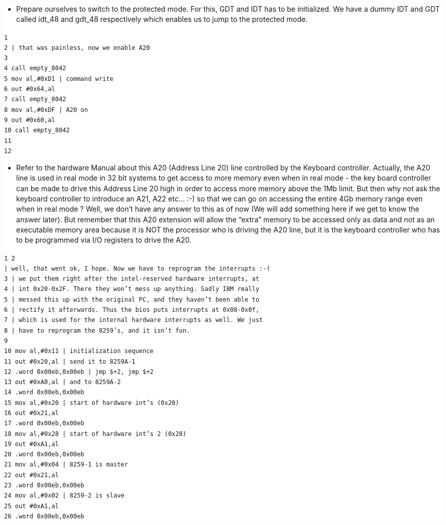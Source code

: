 * Prepare ourselves to switch to the protected mode. For this, GDT and IDT has to be initialized. We have a
dummy IDT and GDT called idt_48 and gdt_48 respectively which enables us to jump to the protected mode.

```
1 
2 | that was painless, now we enable A20
3 
4 call empty_8042
5 mov al,#0xD1 | command write
6 out #0x64,al
7 call empty_8042
8 mov al,#0xDF | A20 on
9 out #0x60,al
10 call empty_8042
11
12
```

* Refer to the hardware Manual about this A20 (Address Line 20) line controlled by the Keyboard controller.
Actually, the A20 line is used in real mode in 32 bit systems to get access to more memory even when in
real mode - the key board controller can be made to drive this Address Line 20 high in order to access more
memory above the 1Mb limit. But then why not ask the keyboard controller to introduce an A21, A22 etc... :-)
so that we can go on accessing the entire 4Gb memory range even when in real mode ? Well, we don’t have
any answer to this as of now (We will add something here if we get to know the answer later). But remember
that this A20 extension will allow the “extra” memory to be accessed only as data and not as an executable
memory area because it is NOT the processor who is driving the A20 line, but it is the keyboard controller
who has to be programmed via I/O registers to drive the A20.

```
1 2
| well, that went ok, I hope. Now we have to reprogram the interrupts :-(
3 | we put them right after the intel-reserved hardware interrupts, at
4 | int 0x20-0x2F. There they won’t mess up anything. Sadly IBM really
5 | messed this up with the original PC, and they haven’t been able to
6 | rectify it afterwards. Thus the bios puts interrupts at 0x08-0x0f,
7 | which is used for the internal hardware interrupts as well. We just
8 | have to reprogram the 8259’s, and it isn’t fun.
9
10 mov al,#0x11 | initialization sequence
11 out #0x20,al | send it to 8259A-1
12 .word 0x00eb,0x00eb | jmp $+2, jmp $+2
13 out #0xA0,al | and to 8259A-2
14 .word 0x00eb,0x00eb
15 mov al,#0x20 | start of hardware int’s (0x20)
16 out #0x21,al
17 .word 0x00eb,0x00eb
18 mov al,#0x28 | start of hardware int’s 2 (0x28)
19 out #0xA1,al
20 .word 0x00eb,0x00eb
21 mov al,#0x04 | 8259-1 is master
22 out #0x21,al
23 .word 0x00eb,0x00eb
24 mov al,#0x02 | 8259-2 is slave
25 out #0xA1,al
26 .word 0x00eb,0x00eb
```